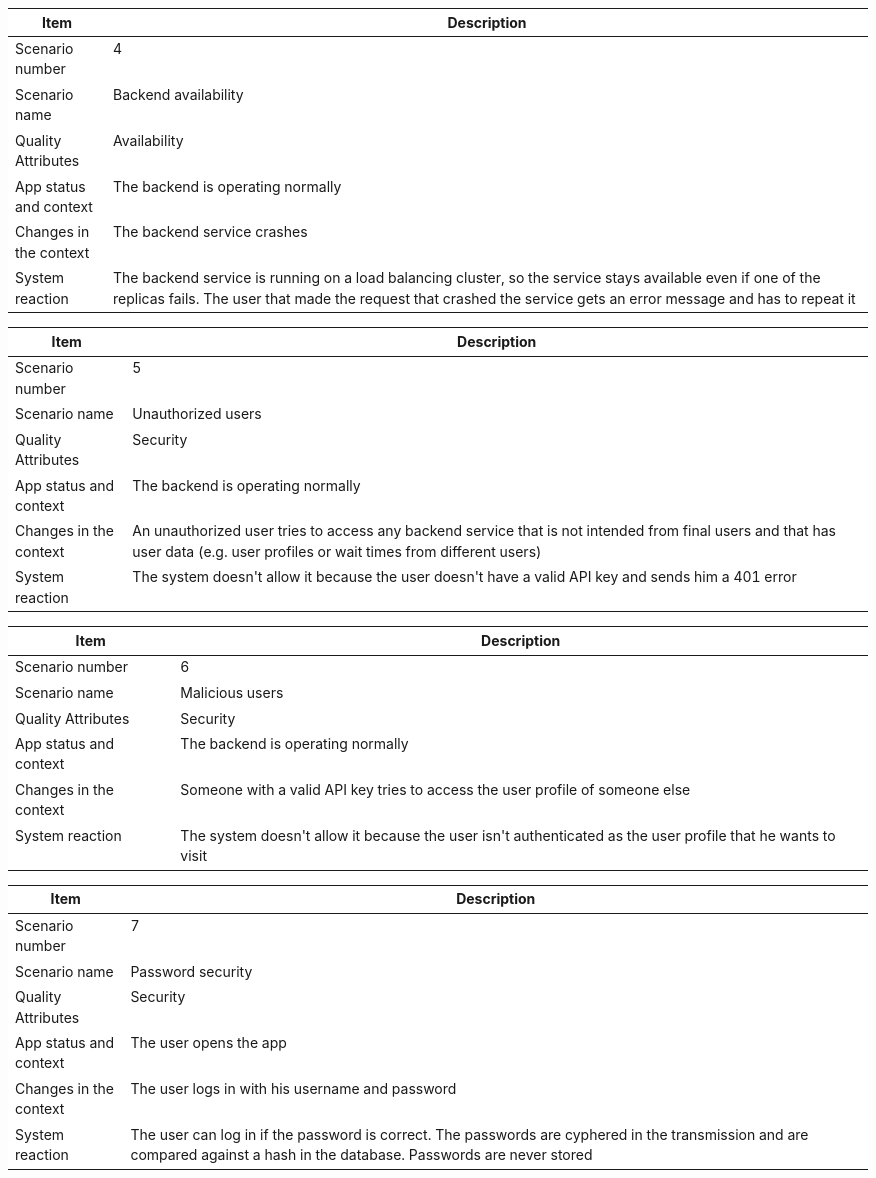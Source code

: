 | Item | Description |
| ------ | ------ |
| Scenario number | 4 |
| Scenario name | Backend availability |
| Quality Attributes | Availability | 
| App status and context | The backend is operating normally | 
| Changes in the context | The backend service crashes | 
| System reaction | The backend service is running on a load balancing cluster, so the service stays available even if one of the replicas fails. The user that made the request that crashed the service gets an error message and has to repeat it |
 
| Item | Description |
| ------ | ------ |
| Scenario number | 5 |
| Scenario name | Unauthorized users |
| Quality Attributes | Security | 
| App status and context | The backend is operating normally | 
| Changes in the context | An unauthorized user tries to access any backend service that is not intended from final users and that has user data (e.g. user profiles or wait times from different users) | 
| System reaction | The system doesn't allow it because the user doesn't have a valid API key and sends him a 401 error |

| Item | Description |
| ------ | ------ |
| Scenario number | 6 |
| Scenario name | Malicious users |
| Quality Attributes | Security | 
| App status and context | The backend is operating normally | 
| Changes in the context | Someone with a valid API key tries to access the user profile of someone else| 
| System reaction | The system doesn't allow it because the user isn't authenticated as the user profile that he wants to visit |

| Item | Description |
| ------ | ------ |
| Scenario number | 7 |
| Scenario name | Password security |
| Quality Attributes | Security | 
| App status and context | The user opens the app | 
| Changes in the context | The user logs in with his username and password | 
| System reaction | The user can log in if the password is correct. The passwords are cyphered in the transmission and are compared against a hash in the database. Passwords are never stored | 
